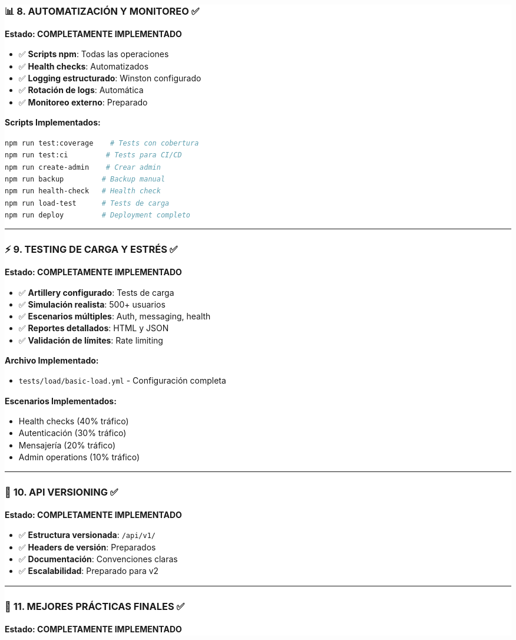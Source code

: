 
### 📊 **8. AUTOMATIZACIÓN Y MONITOREO** ✅
**Estado: COMPLETAMENTE IMPLEMENTADO**

- ✅ **Scripts npm**: Todas las operaciones
- ✅ **Health checks**: Automatizados
- ✅ **Logging estructurado**: Winston configurado
- ✅ **Rotación de logs**: Automática
- ✅ **Monitoreo externo**: Preparado

**Scripts Implementados:**
```bash
npm run test:coverage    # Tests con cobertura
npm run test:ci         # Tests para CI/CD
npm run create-admin    # Crear admin
npm run backup         # Backup manual
npm run health-check   # Health check
npm run load-test      # Tests de carga
npm run deploy         # Deployment completo
```

---

### ⚡ **9. TESTING DE CARGA Y ESTRÉS** ✅
**Estado: COMPLETAMENTE IMPLEMENTADO**

- ✅ **Artillery configurado**: Tests de carga
- ✅ **Simulación realista**: 500+ usuarios
- ✅ **Escenarios múltiples**: Auth, messaging, health
- ✅ **Reportes detallados**: HTML y JSON
- ✅ **Validación de límites**: Rate limiting

**Archivo Implementado:**
- `tests/load/basic-load.yml` - Configuración completa

**Escenarios Implementados:**
- Health checks (40% tráfico)
- Autenticación (30% tráfico)
- Mensajería (20% tráfico)
- Admin operations (10% tráfico)

---

### 🔗 **10. API VERSIONING** ✅
**Estado: COMPLETAMENTE IMPLEMENTADO**

- ✅ **Estructura versionada**: `/api/v1/`
- ✅ **Headers de versión**: Preparados
- ✅ **Documentación**: Convenciones claras
- ✅ **Escalabilidad**: Preparado para v2

---

### 🎯 **11. MEJORES PRÁCTICAS FINALES** ✅
**Estado: COMPLETAMENTE IMPLEMENTADO**
